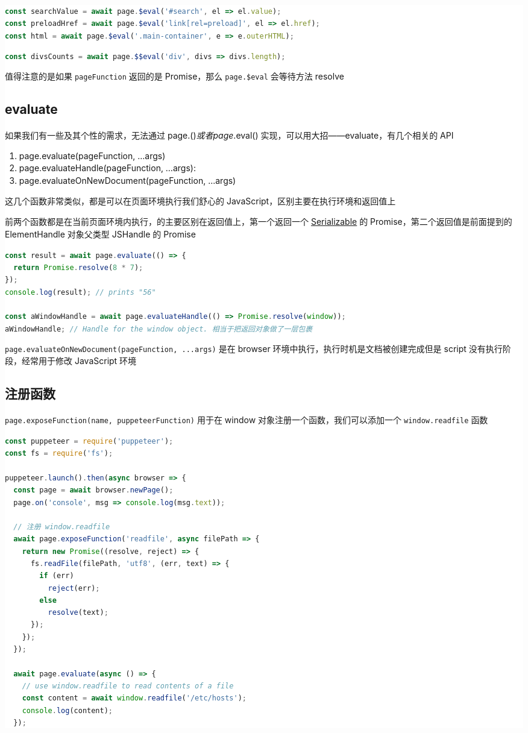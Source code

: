 ```javascript
const searchValue = await page.$eval('#search', el => el.value);
const preloadHref = await page.$eval('link[rel=preload]', el => el.href);
const html = await page.$eval('.main-container', e => e.outerHTML);
```

```javascript
const divsCounts = await page.$$eval('div', divs => divs.length);
```

值得注意的是如果 `pageFunction` 返回的是 Promise，那么 `page.$eval` 会等待方法 resolve

## evaluate

如果我们有一些及其个性的需求，无法通过 page.$() 或者 page.$eval() 实现，可以用大招——evaluate，有几个相关的 API

1. page.evaluate(pageFunction, …args)
2. page.evaluateHandle(pageFunction, …args): 
3. page.evaluateOnNewDocument(pageFunction, ...args)

这几个函数非常类似，都是可以在页面环境执行我们舒心的 JavaScript，区别主要在执行环境和返回值上

前两个函数都是在当前页面环境内执行，的主要区别在返回值上，第一个返回一个 [Serializable](https://developer.mozilla.org/en-US/docs/Web/JavaScript/Reference/Global_Objects/JSON/stringify#Description) 的 Promise，第二个返回值是前面提到的 ElementHandle 对象父类型 JSHandle 的 Promise

```javascript
const result = await page.evaluate(() => {
  return Promise.resolve(8 * 7);
});
console.log(result); // prints "56"

const aWindowHandle = await page.evaluateHandle(() => Promise.resolve(window));
aWindowHandle; // Handle for the window object. 相当于把返回对象做了一层包裹
```

`page.evaluateOnNewDocument(pageFunction, ...args)` 是在 browser 环境中执行，执行时机是文档被创建完成但是 script 没有执行阶段，经常用于修改 JavaScript 环境

## 注册函数

`page.exposeFunction(name, puppeteerFunction)` 用于在 window 对象注册一个函数，我们可以添加一个 `window.readfile` 函数

```javascript
const puppeteer = require('puppeteer');
const fs = require('fs');

puppeteer.launch().then(async browser => {
  const page = await browser.newPage();
  page.on('console', msg => console.log(msg.text));
  
  // 注册 window.readfile
  await page.exposeFunction('readfile', async filePath => {
    return new Promise((resolve, reject) => {
      fs.readFile(filePath, 'utf8', (err, text) => {
        if (err)
          reject(err);
        else
          resolve(text);
      });
    });
  });
  
  await page.evaluate(async () => {
    // use window.readfile to read contents of a file
    const content = await window.readfile('/etc/hosts');
    console.log(content);
  });
```